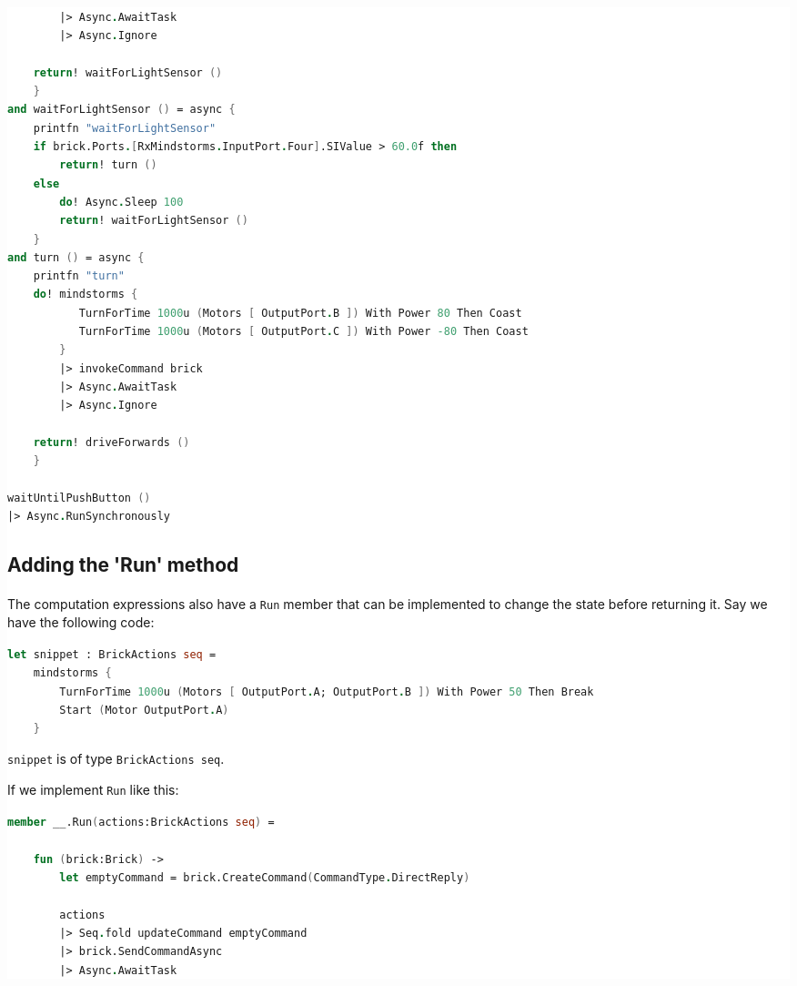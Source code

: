 ```fsharp
        |> Async.AwaitTask
        |> Async.Ignore

    return! waitForLightSensor ()        
    }
and waitForLightSensor () = async {
    printfn "waitForLightSensor"
    if brick.Ports.[RxMindstorms.InputPort.Four].SIValue > 60.0f then
        return! turn ()
    else
        do! Async.Sleep 100
        return! waitForLightSensor ()
    }
and turn () = async {
    printfn "turn"
    do! mindstorms {
           TurnForTime 1000u (Motors [ OutputPort.B ]) With Power 80 Then Coast
           TurnForTime 1000u (Motors [ OutputPort.C ]) With Power -80 Then Coast
        }
        |> invokeCommand brick
        |> Async.AwaitTask
        |> Async.Ignore

    return! driveForwards ()        
    }

waitUntilPushButton ()
|> Async.RunSynchronously
```

## Adding the 'Run' method

The computation expressions also have a `Run` member that can be implemented to change the state before returning it. Say we have the following code:

```fsharp
let snippet : BrickActions seq =
    mindstorms {
        TurnForTime 1000u (Motors [ OutputPort.A; OutputPort.B ]) With Power 50 Then Break
        Start (Motor OutputPort.A)
    }
```

`snippet` is of type `BrickActions seq`.

If we implement `Run` like this:

```fsharp
member __.Run(actions:BrickActions seq) =

    fun (brick:Brick) ->
        let emptyCommand = brick.CreateCommand(CommandType.DirectReply)

        actions
        |> Seq.fold updateCommand emptyCommand
        |> brick.SendCommandAsync
        |> Async.AwaitTask
```
